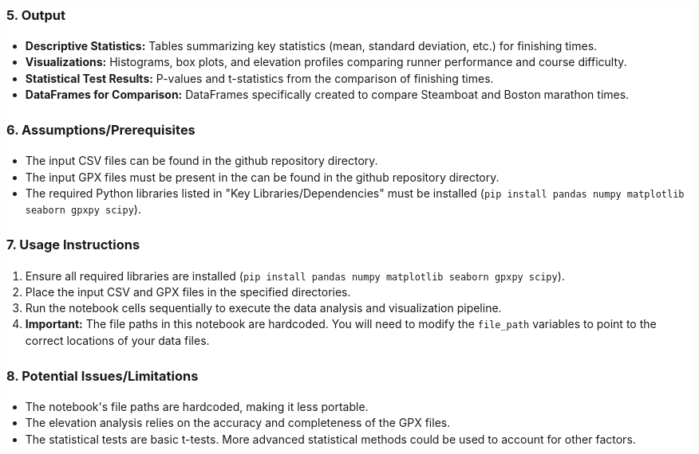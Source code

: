 ### 5. Output

-   **Descriptive Statistics:** Tables summarizing key statistics (mean, standard deviation, etc.) for finishing times.
-   **Visualizations:** Histograms, box plots, and elevation profiles comparing runner performance and course difficulty.
-   **Statistical Test Results:** P-values and t-statistics from the comparison of finishing times.
-   **DataFrames for Comparison:** DataFrames specifically created to compare Steamboat and Boston marathon times.

### 6. Assumptions/Prerequisites

-   The input CSV files can be found in the github repository directory.
-   The input GPX files must be present in the can be found in the github repository directory.
-   The required Python libraries listed in "Key Libraries/Dependencies" must be installed (`pip install pandas numpy matplotlib seaborn gpxpy scipy`).

### 7. Usage Instructions

1.  Ensure all required libraries are installed (`pip install pandas numpy matplotlib seaborn gpxpy scipy`).
2.  Place the input CSV and GPX files in the specified directories.
3.  Run the notebook cells sequentially to execute the data analysis and visualization pipeline.
4.  **Important:** The file paths in this notebook are hardcoded. You will need to modify the `file_path` variables to point to the correct locations of your data files.

### 8. Potential Issues/Limitations

-   The notebook's file paths are hardcoded, making it less portable.
-   The elevation analysis relies on the accuracy and completeness of the GPX files.
-   The statistical tests are basic t-tests. More advanced statistical methods could be used to account for other factors.



